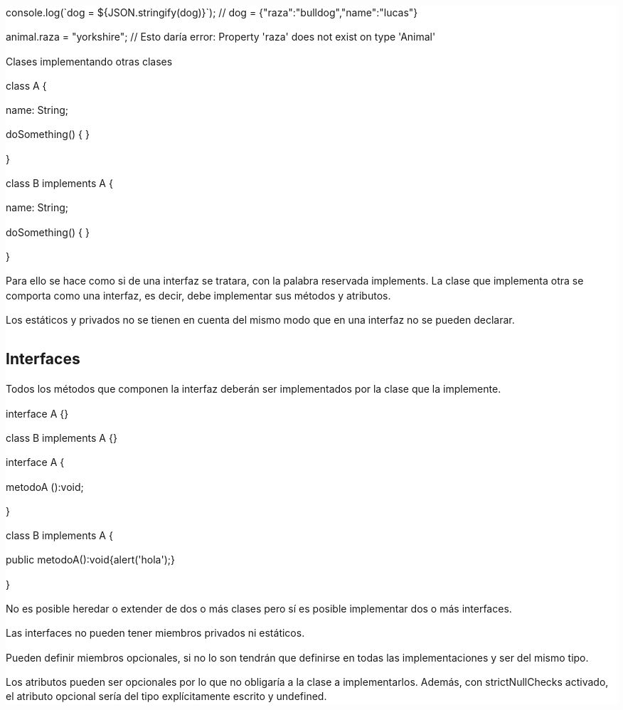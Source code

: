 console.log(\`dog = \${JSON.stringify(dog)}\`); // dog =
{\"raza\":\"bulldog\",\"name\":\"lucas\"}

animal.raza = \"yorkshire\"; // Esto daría error: Property \'raza\' does
not exist on type \'Animal\'

Clases implementando otras clases

class A {

name: String;

doSomething() { }

}

class B implements A {

name: String;

doSomething() { }

}

Para ello se hace como si de una interfaz se tratara, con la palabra
reservada implements. La clase que implementa otra se comporta como una
interfaz, es decir, debe implementar sus métodos y atributos.

Los estáticos y privados no se tienen en cuenta del mismo modo que en
una interfaz no se pueden declarar.

## **Interfaces**

Todos los métodos que componen la interfaz deberán ser implementados por
la clase que la implemente.

interface A {}

class B implements A {}

interface A {

metodoA ():void;

}

class B implements A {

public metodoA():void{alert('hola');}

}

No es posible heredar o extender de dos o más clases pero sí es posible
implementar dos o más interfaces.

Las interfaces no pueden tener miembros privados ni estáticos.

Pueden definir miembros opcionales, si no lo son tendrán que definirse
en todas las implementaciones y ser del mismo tipo.

Los atributos pueden ser opcionales por lo que no obligaría a la clase a
implementarlos. Además, con strictNullChecks activado, el atributo
opcional sería del tipo explícitamente escrito y undefined.
